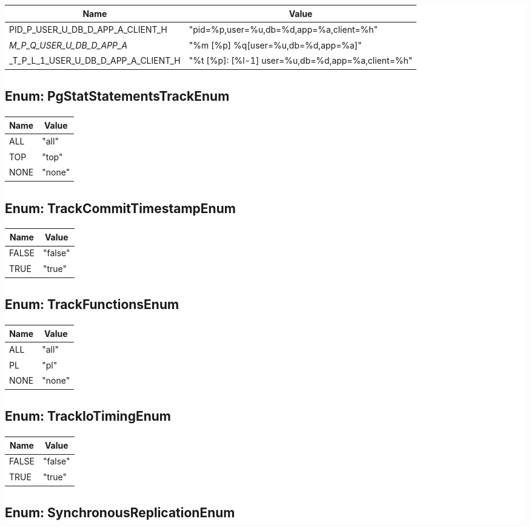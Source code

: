| Name | Value |
|---- | -----|
| PID_P_USER_U_DB_D_APP_A_CLIENT_H | &quot;pid&#x3D;%p,user&#x3D;%u,db&#x3D;%d,app&#x3D;%a,client&#x3D;%h&quot; |
| _M_P_Q_USER_U_DB_D_APP_A_ | &quot;%m [%p] %q[user&#x3D;%u,db&#x3D;%d,app&#x3D;%a]&quot; |
| _T_P_L_1_USER_U_DB_D_APP_A_CLIENT_H | &quot;%t [%p]: [%l-1] user&#x3D;%u,db&#x3D;%d,app&#x3D;%a,client&#x3D;%h&quot; |



## Enum: PgStatStatementsTrackEnum

| Name | Value |
|---- | -----|
| ALL | &quot;all&quot; |
| TOP | &quot;top&quot; |
| NONE | &quot;none&quot; |



## Enum: TrackCommitTimestampEnum

| Name | Value |
|---- | -----|
| FALSE | &quot;false&quot; |
| TRUE | &quot;true&quot; |



## Enum: TrackFunctionsEnum

| Name | Value |
|---- | -----|
| ALL | &quot;all&quot; |
| PL | &quot;pl&quot; |
| NONE | &quot;none&quot; |



## Enum: TrackIoTimingEnum

| Name | Value |
|---- | -----|
| FALSE | &quot;false&quot; |
| TRUE | &quot;true&quot; |



## Enum: SynchronousReplicationEnum
